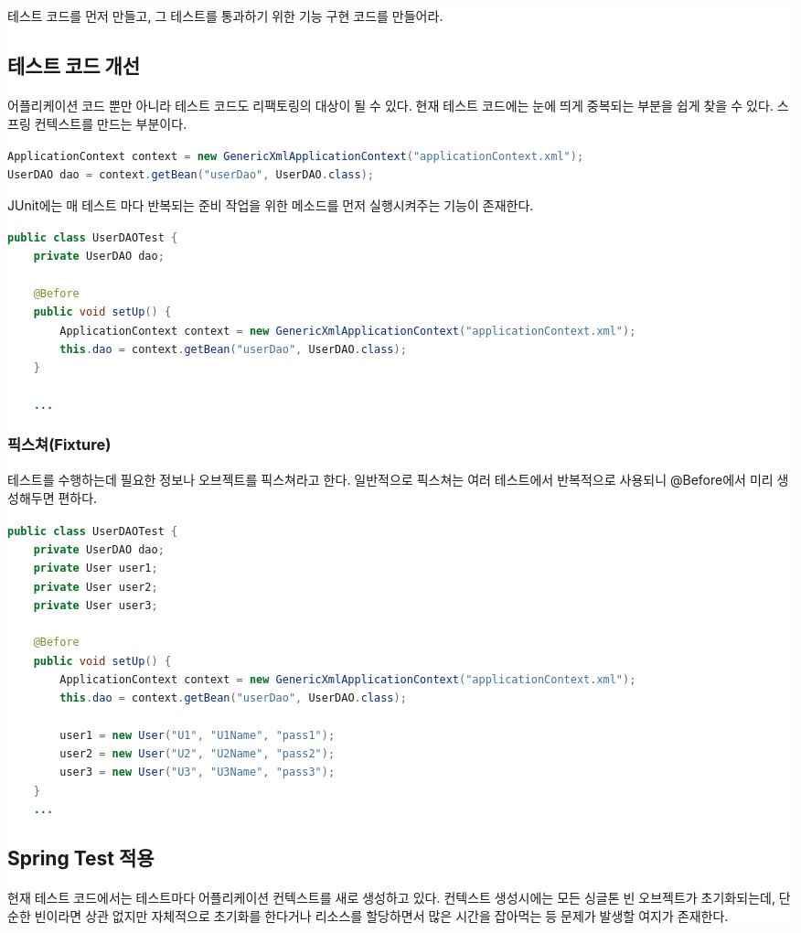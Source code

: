 테스트 코드를 먼저 만들고, 그 테스트를 통과하기 위한 기능 구현 코드를 만들어라.

## 테스트 코드 개선

어플리케이션 코드 뿐만 아니라 테스트 코드도 리팩토링의 대상이 될 수 있다. 현재 테스트 코드에는 눈에 띄게 중복되는 부분을 쉽게 찾을 수 있다. 스프링 컨텍스트를 만드는 부분이다.

```java
ApplicationContext context = new GenericXmlApplicationContext("applicationContext.xml");
UserDAO dao = context.getBean("userDao", UserDAO.class);
```

JUnit에는 매 테스트 마다 반복되는 준비 작업을 위한 메소드를 먼저 실행시켜주는 기능이 존재한다.

```java
public class UserDAOTest {
	private UserDAO dao;
	
	@Before
	public void setUp() {
		ApplicationContext context = new GenericXmlApplicationContext("applicationContext.xml");
		this.dao = context.getBean("userDao", UserDAO.class);
	}

	...
```

### 픽스쳐(Fixture)

테스트를 수행하는데 필요한 정보나 오브젝트를 픽스쳐라고 한다. 일반적으로 픽스쳐는 여러 테스트에서 반복적으로 사용되니 @Before에서 미리 생성해두면 편하다.

```java
public class UserDAOTest {
	private UserDAO dao;
	private User user1;
	private User user2;
	private User user3;
	
	@Before
	public void setUp() {
		ApplicationContext context = new GenericXmlApplicationContext("applicationContext.xml");
		this.dao = context.getBean("userDao", UserDAO.class);
		
		user1 = new User("U1", "U1Name", "pass1");
		user2 = new User("U2", "U2Name", "pass2");
		user3 = new User("U3", "U3Name", "pass3");
	}
	...
```

## Spring Test 적용

현재 테스트 코드에서는 테스트마다 어플리케이션 컨텍스트를 새로 생성하고 있다. 컨텍스트 생성시에는 모든 싱글톤 빈 오브젝트가 초기화되는데, 단순한 빈이라면 상관 없지만 자체적으로 초기화를 한다거나 리소스를 할당하면서 많은 시간을 잡아먹는 등 문제가 발생할 여지가 존재한다. 
